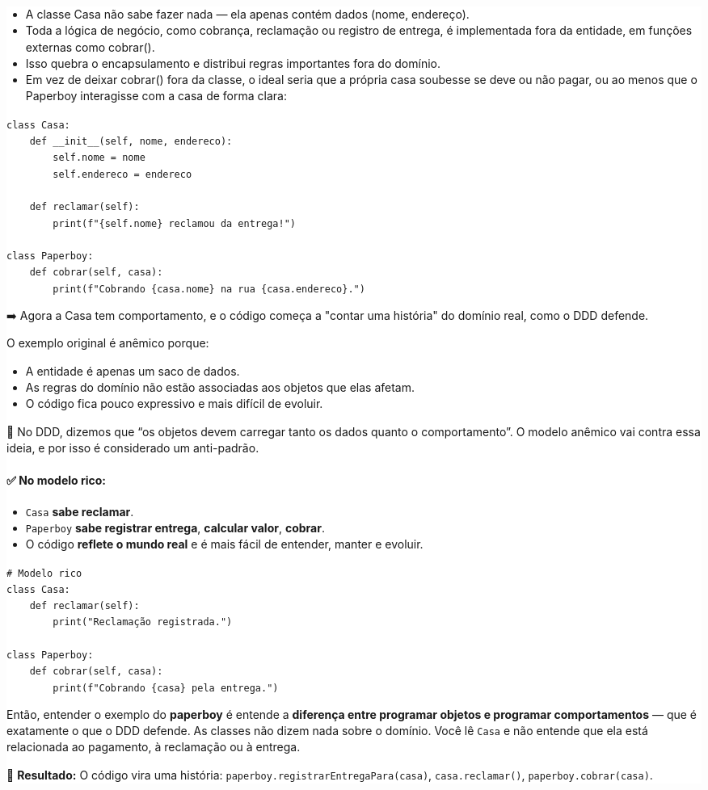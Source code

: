 - A classe Casa não sabe fazer nada — ela apenas contém dados (nome, endereço).
- Toda a lógica de negócio, como cobrança, reclamação ou registro de entrega, é implementada fora da entidade, em funções externas como cobrar().
- Isso quebra o encapsulamento e distribui regras importantes fora do domínio.
- Em vez de deixar cobrar() fora da classe, o ideal seria que a própria casa soubesse se deve ou não pagar, ou ao menos que o Paperboy interagisse com a casa de forma clara:

```
class Casa:
    def __init__(self, nome, endereco):
        self.nome = nome
        self.endereco = endereco

    def reclamar(self):
        print(f"{self.nome} reclamou da entrega!")

class Paperboy:
    def cobrar(self, casa):
        print(f"Cobrando {casa.nome} na rua {casa.endereco}.")
```
➡️ Agora a Casa tem comportamento, e o código começa a "contar uma história" do domínio real, como o DDD defende.

O exemplo original é anêmico porque:

- A entidade é apenas um saco de dados.
- As regras do domínio não estão associadas aos objetos que elas afetam.
- O código fica pouco expressivo e mais difícil de evoluir.

🛑 No DDD, dizemos que “os objetos devem carregar tanto os dados quanto o comportamento”.
O modelo anêmico vai contra essa ideia, e por isso é considerado um anti-padrão.

#### ✅ No modelo rico:

- ```Casa``` **sabe reclamar**.
- ```Paperboy``` **sabe registrar entrega**, **calcular valor**, **cobrar**.
- O código **reflete o mundo real** e é mais fácil de entender, manter e evoluir.

```
# Modelo rico
class Casa:
    def reclamar(self):
        print("Reclamação registrada.")

class Paperboy:
    def cobrar(self, casa):
        print(f"Cobrando {casa} pela entrega.")
```

Então, entender o exemplo do **paperboy** é entende a **diferença entre programar objetos e programar comportamentos** — que é exatamente o que o DDD defende. As classes não dizem nada sobre o domínio. Você lê `Casa` e não entende que ela está relacionada ao pagamento, à reclamação ou à entrega.

🔁 **Resultado:** O código vira uma história: `paperboy.registrarEntregaPara(casa)`, `casa.reclamar()`, `paperboy.cobrar(casa)`.
